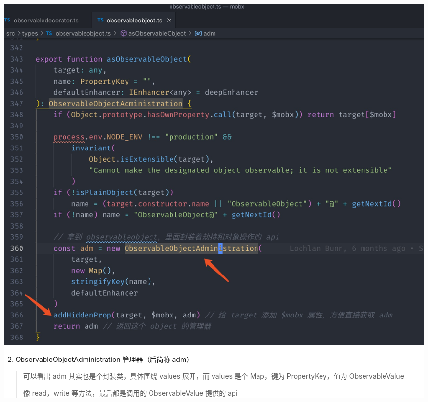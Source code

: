 ![asObservableObject](./images/1/13.asObservableObject.jpg)

2. ObservableObjectAdministration 管理器（后简称 adm）

> 可以看出 adm 其实也是个封装类，具体围绕 values 展开，而 values 是个 Map，键为 PropertyKey，值为 ObservableValue
>
> 像 read，write 等方法，最后都是调用的 ObservableValue 提供的 api
